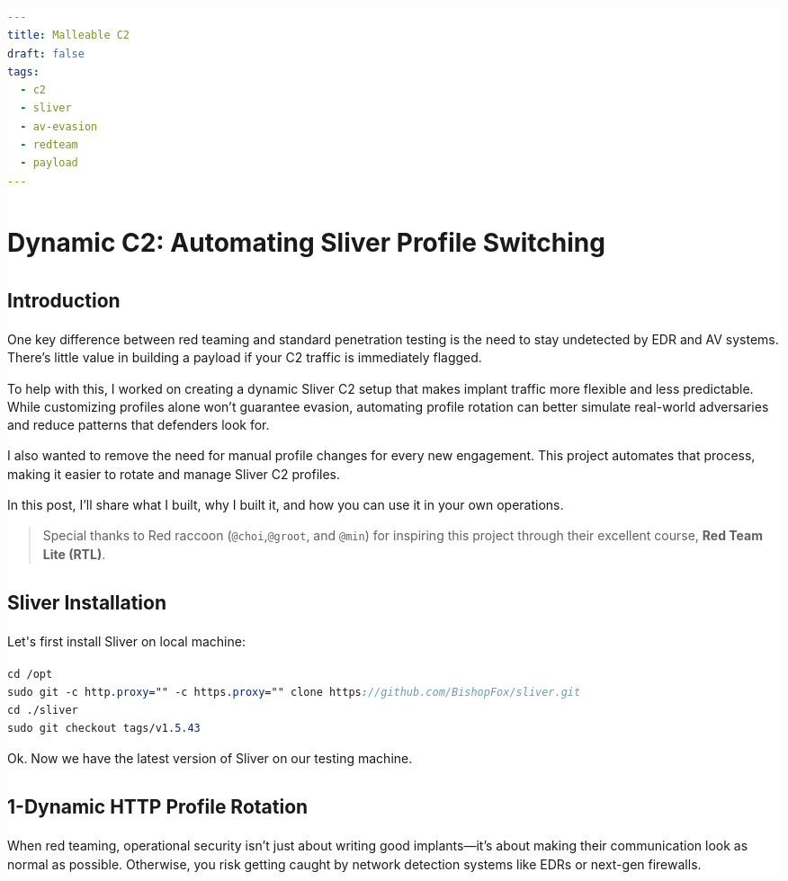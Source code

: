 ```yaml
---
title: Malleable C2
draft: false
tags:
  - c2
  - sliver
  - av-evasion
  - redteam
  - payload
---
```


# Dynamic C2: Automating Sliver Profile Switching

## Introduction

One key difference between red teaming and standard penetration testing is the need to stay undetected by EDR and AV systems. There’s little value in building a payload if your C2 traffic is immediately flagged.

To help with this, I worked on creating a dynamic Sliver C2 setup that makes implant traffic more flexible and less predictable. While customizing profiles alone won’t guarantee evasion, automating profile rotation can better simulate real-world adversaries and reduce patterns that defenders look for.

I also wanted to remove the need for manual profile changes for every new engagement. This project automates that process, making it easier to rotate and manage Sliver C2 profiles.

In this post, I’ll share what I built, why I built it, and how you can use it in your own operations.

> Special thanks to Red raccoon (`@choi`,`@groot`, and `@min`) for inspiring this project through their excellent course, **Red Team Lite (RTL)**.

## Sliver Installation

Let's first install Sliver on local machine:

```scss
cd /opt 
sudo git -c http.proxy="" -c https.proxy="" clone https://github.com/BishopFox/sliver.git
cd ./sliver
sudo git checkout tags/v1.5.43
```

Ok. Now we have the latest version of Sliver on our testing machine. 


## 1-Dynamic HTTP Profile Rotation

When red teaming, operational security isn’t just about writing good implants—it’s about making their communication look as normal as possible. Otherwise, you risk getting caught by network detection systems like EDRs or next-gen firewalls.
